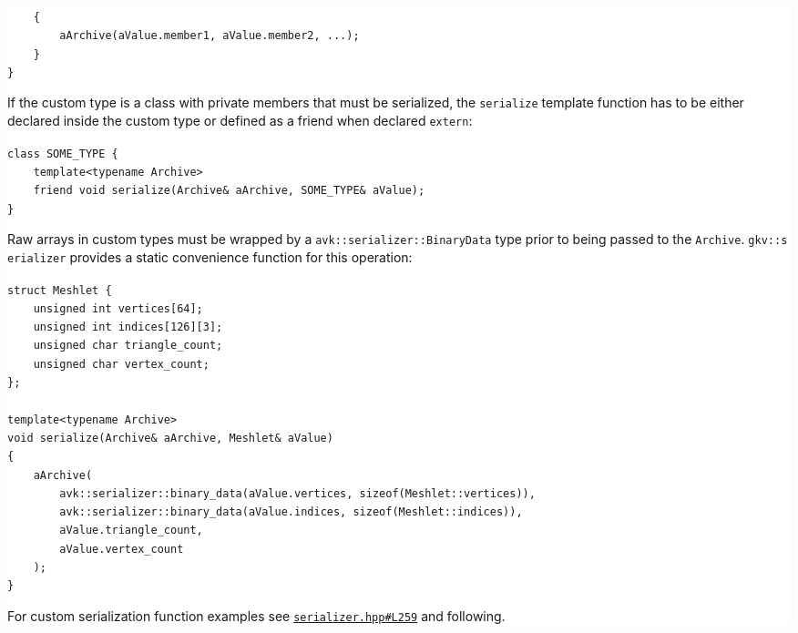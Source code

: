 ```
    {
        aArchive(aValue.member1, aValue.member2, ...);
    }
}
```
If the custom type is a class with private members that must be serialized, the `serialize` template function has to be either declared inside the custom type or defined as a friend when declared `extern`:
```
class SOME_TYPE {
    template<typename Archive>
    friend void serialize(Archive& aArchive, SOME_TYPE& aValue);
}
```
Raw arrays in custom types must be wrapped by a `avk::serializer::BinaryData` type prior to being passed to the `Archive`. `gkv::serializer` provides a static convenience function for this operation:
```
struct Meshlet {
    unsigned int vertices[64];
    unsigned int indices[126][3];
    unsigned char triangle_count;
    unsigned char vertex_count;
};

template<typename Archive>
void serialize(Archive& aArchive, Meshlet& aValue)
{
    aArchive(
        avk::serializer::binary_data(aValue.vertices, sizeof(Meshlet::vertices)),
        avk::serializer::binary_data(aValue.indices, sizeof(Meshlet::indices)),
        aValue.triangle_count,
        aValue.vertex_count
    );
}
```
For custom serialization function examples see [`serializer.hpp#L259`](../auto_vk_toolkit/include/serializer.hpp) and following.
